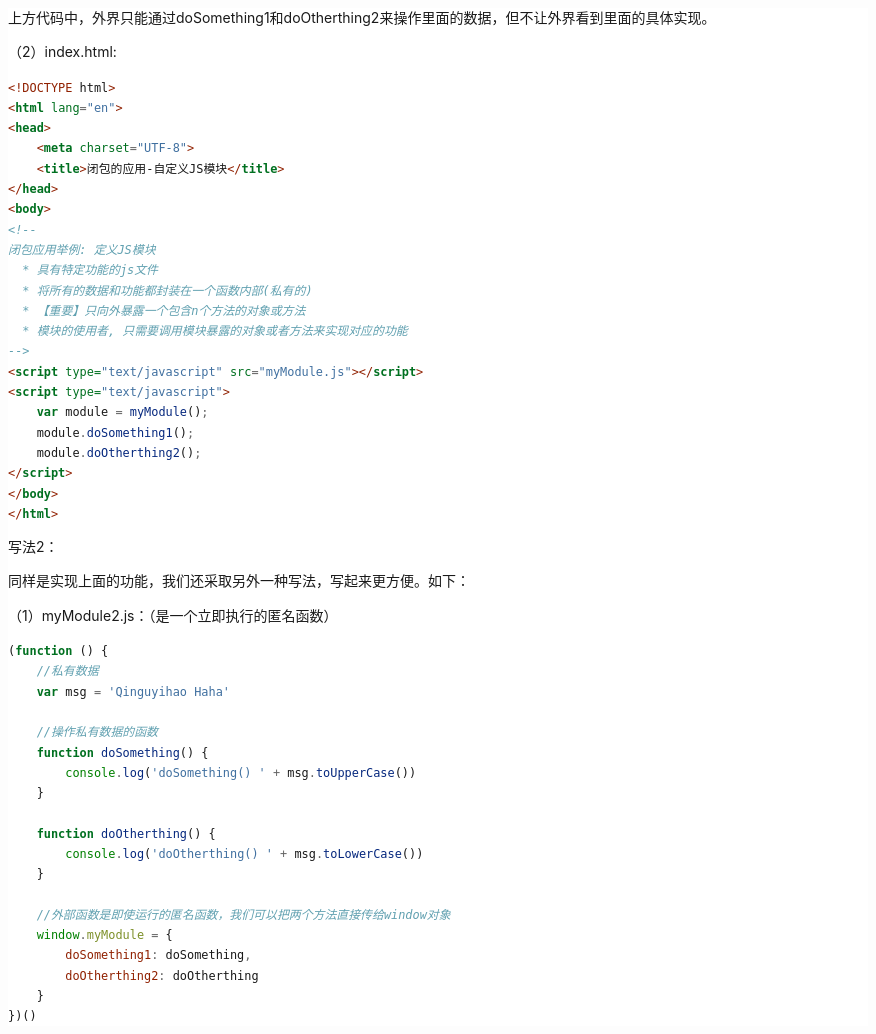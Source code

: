 
上方代码中，外界只能通过doSomething1和doOtherthing2来操作里面的数据，但不让外界看到里面的具体实现。

（2）index.html:

```html
<!DOCTYPE html>
<html lang="en">
<head>
    <meta charset="UTF-8">
    <title>闭包的应用-自定义JS模块</title>
</head>
<body>
<!--
闭包应用举例: 定义JS模块
  * 具有特定功能的js文件
  * 将所有的数据和功能都封装在一个函数内部(私有的)
  * 【重要】只向外暴露一个包含n个方法的对象或方法
  * 模块的使用者, 只需要调用模块暴露的对象或者方法来实现对应的功能
-->
<script type="text/javascript" src="myModule.js"></script>
<script type="text/javascript">
    var module = myModule();
    module.doSomething1();
    module.doOtherthing2();
</script>
</body>
</html>
```

写法2：

同样是实现上面的功能，我们还采取另外一种写法，写起来更方便。如下：

（1）myModule2.js：（是一个立即执行的匿名函数）

```javascript
(function () {
    //私有数据
    var msg = 'Qinguyihao Haha'

    //操作私有数据的函数
    function doSomething() {
        console.log('doSomething() ' + msg.toUpperCase())
    }

    function doOtherthing() {
        console.log('doOtherthing() ' + msg.toLowerCase())
    }

    //外部函数是即使运行的匿名函数，我们可以把两个方法直接传给window对象
    window.myModule = {
        doSomething1: doSomething,
        doOtherthing2: doOtherthing
    }
})()
```
